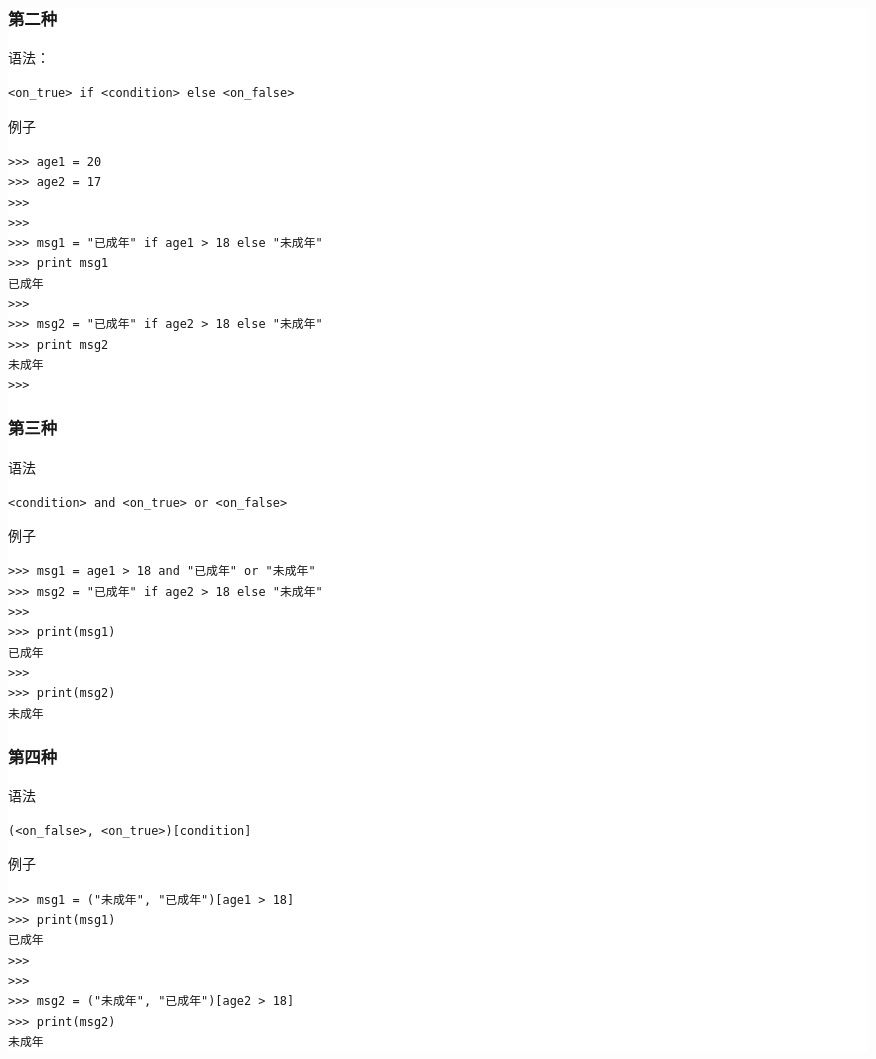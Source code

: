 ### 第二种

语法：

```
<on_true> if <condition> else <on_false>
```

例子

```
>>> age1 = 20
>>> age2 = 17
>>>
>>>
>>> msg1 = "已成年" if age1 > 18 else "未成年"
>>> print msg1
已成年
>>>
>>> msg2 = "已成年" if age2 > 18 else "未成年"
>>> print msg2
未成年
>>>
```

### 第三种

语法

```
<condition> and <on_true> or <on_false>
```

例子

```
>>> msg1 = age1 > 18 and "已成年" or "未成年"
>>> msg2 = "已成年" if age2 > 18 else "未成年"
>>>
>>> print(msg1)
已成年
>>>
>>> print(msg2)
未成年
```

### 第四种

语法

```
(<on_false>, <on_true>)[condition]
```

例子

```
>>> msg1 = ("未成年", "已成年")[age1 > 18]
>>> print(msg1)
已成年
>>>
>>>
>>> msg2 = ("未成年", "已成年")[age2 > 18]
>>> print(msg2)
未成年
```
